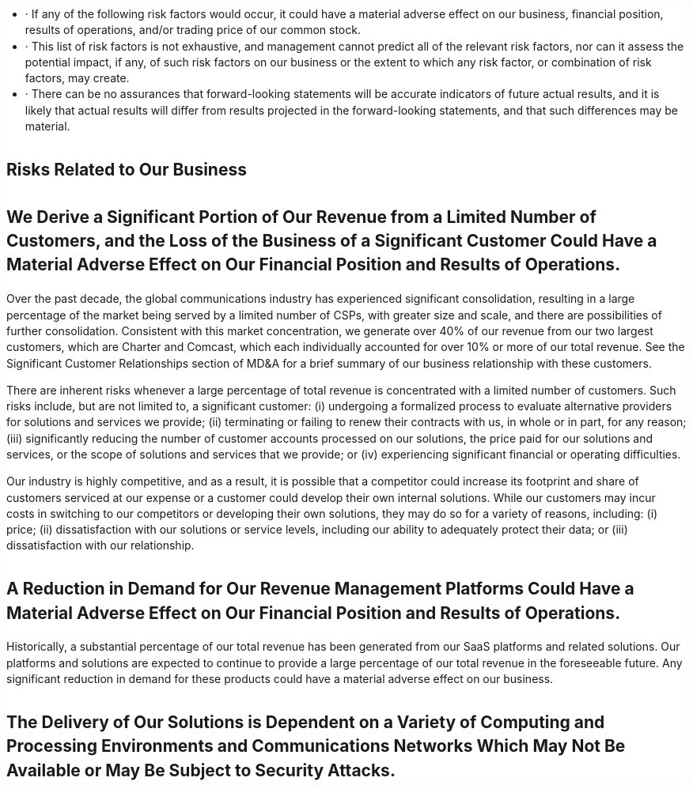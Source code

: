 - · If any of the following risk factors would occur, it could have a material adverse effect on our business, financial position, results of operations, and/or trading price of our common stock.
- · This list of risk factors is not exhaustive, and management cannot predict all of the relevant risk factors, nor can it assess the potential impact, if any, of such risk factors on our business or the extent to which any risk factor, or combination of risk factors, may create.
- · There can be no assurances that forward-looking statements will be accurate indicators of future actual results, and it is likely that actual results will differ from results projected in the forward-looking statements, and that such differences may be material.

## Risks Related to Our Business

## We Derive a Significant Portion of Our Revenue from a Limited Number of Customers, and the Loss of the Business of a Significant Customer Could Have a Material Adverse Effect on Our Financial Position and Results of Operations.

Over the past decade, the global communications industry has experienced significant consolidation, resulting in a large percentage of the market being served by a limited number of CSPs, with greater size and scale, and there are possibilities of further consolidation.  Consistent with this market concentration, we generate over 40% of our revenue from our two largest customers, which are Charter and Comcast, which each individually accounted for over 10% or more of our total revenue.  See the Significant Customer Relationships section of MD&amp;A for a brief summary of our business relationship with these customers.

There are inherent risks whenever a large percentage of total revenue is concentrated with a limited number of customers.  Such risks include, but are not limited to, a significant customer:  (i) undergoing a formalized process to evaluate alternative providers for solutions and services we provide; (ii) terminating or failing to renew their contracts with us, in whole or in part, for any reason; (iii) significantly reducing the number of customer accounts processed on our solutions, the price paid for our solutions and services, or the scope of solutions and services that we provide; or (iv) experiencing significant financial or operating difficulties.

Our industry is highly competitive, and as a result, it is possible that a competitor could increase its footprint and share of customers serviced at our expense or a customer could develop their own internal solutions.  While our customers may incur costs in switching to our competitors or developing their own solutions, they may do so for a variety of reasons, including: (i) price; (ii) dissatisfaction with our solutions or service levels, including our ability to adequately protect their data; or (iii) dissatisfaction with our relationship.

## A Reduction in Demand for Our Revenue Management Platforms Could Have a Material Adverse Effect on Our Financial Position and Results of Operations.

Historically, a substantial percentage of our total revenue has been generated from our SaaS platforms and related solutions.  Our platforms and solutions are expected to continue to provide a large percentage of our total revenue in the foreseeable future.  Any significant reduction in demand for these products could have a material adverse effect on our business.

## The Delivery of Our Solutions is Dependent on a Variety of Computing and Processing Environments and Communications Networks Which May Not Be Available or May Be Subject to Security Attacks.
